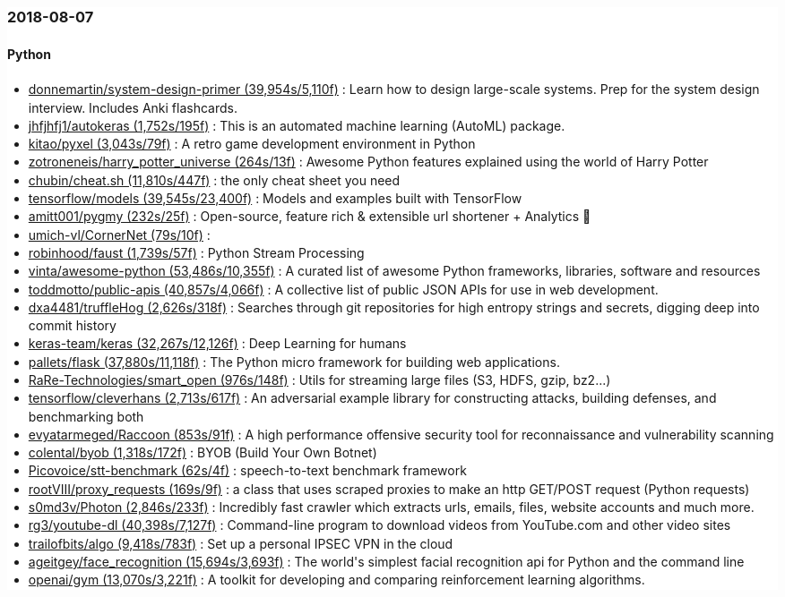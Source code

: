 ### 2018-08-07

#### Python
* [donnemartin/system-design-primer (39,954s/5,110f)](https://github.com/donnemartin/system-design-primer) : Learn how to design large-scale systems. Prep for the system design interview. Includes Anki flashcards.
* [jhfjhfj1/autokeras (1,752s/195f)](https://github.com/jhfjhfj1/autokeras) : This is an automated machine learning (AutoML) package.
* [kitao/pyxel (3,043s/79f)](https://github.com/kitao/pyxel) : A retro game development environment in Python
* [zotroneneis/harry_potter_universe (264s/13f)](https://github.com/zotroneneis/harry_potter_universe) : Awesome Python features explained using the world of Harry Potter
* [chubin/cheat.sh (11,810s/447f)](https://github.com/chubin/cheat.sh) : the only cheat sheet you need
* [tensorflow/models (39,545s/23,400f)](https://github.com/tensorflow/models) : Models and examples built with TensorFlow
* [amitt001/pygmy (232s/25f)](https://github.com/amitt001/pygmy) : Open-source, feature rich & extensible url shortener + Analytics 🍪
* [umich-vl/CornerNet (79s/10f)](https://github.com/umich-vl/CornerNet) : 
* [robinhood/faust (1,739s/57f)](https://github.com/robinhood/faust) : Python Stream Processing
* [vinta/awesome-python (53,486s/10,355f)](https://github.com/vinta/awesome-python) : A curated list of awesome Python frameworks, libraries, software and resources
* [toddmotto/public-apis (40,857s/4,066f)](https://github.com/toddmotto/public-apis) : A collective list of public JSON APIs for use in web development.
* [dxa4481/truffleHog (2,626s/318f)](https://github.com/dxa4481/truffleHog) : Searches through git repositories for high entropy strings and secrets, digging deep into commit history
* [keras-team/keras (32,267s/12,126f)](https://github.com/keras-team/keras) : Deep Learning for humans
* [pallets/flask (37,880s/11,118f)](https://github.com/pallets/flask) : The Python micro framework for building web applications.
* [RaRe-Technologies/smart_open (976s/148f)](https://github.com/RaRe-Technologies/smart_open) : Utils for streaming large files (S3, HDFS, gzip, bz2...)
* [tensorflow/cleverhans (2,713s/617f)](https://github.com/tensorflow/cleverhans) : An adversarial example library for constructing attacks, building defenses, and benchmarking both
* [evyatarmeged/Raccoon (853s/91f)](https://github.com/evyatarmeged/Raccoon) : A high performance offensive security tool for reconnaissance and vulnerability scanning
* [colental/byob (1,318s/172f)](https://github.com/colental/byob) : BYOB (Build Your Own Botnet)
* [Picovoice/stt-benchmark (62s/4f)](https://github.com/Picovoice/stt-benchmark) : speech-to-text benchmark framework
* [rootVIII/proxy_requests (169s/9f)](https://github.com/rootVIII/proxy_requests) : a class that uses scraped proxies to make an http GET/POST request (Python requests)
* [s0md3v/Photon (2,846s/233f)](https://github.com/s0md3v/Photon) : Incredibly fast crawler which extracts urls, emails, files, website accounts and much more.
* [rg3/youtube-dl (40,398s/7,127f)](https://github.com/rg3/youtube-dl) : Command-line program to download videos from YouTube.com and other video sites
* [trailofbits/algo (9,418s/783f)](https://github.com/trailofbits/algo) : Set up a personal IPSEC VPN in the cloud
* [ageitgey/face_recognition (15,694s/3,693f)](https://github.com/ageitgey/face_recognition) : The world's simplest facial recognition api for Python and the command line
* [openai/gym (13,070s/3,221f)](https://github.com/openai/gym) : A toolkit for developing and comparing reinforcement learning algorithms.
